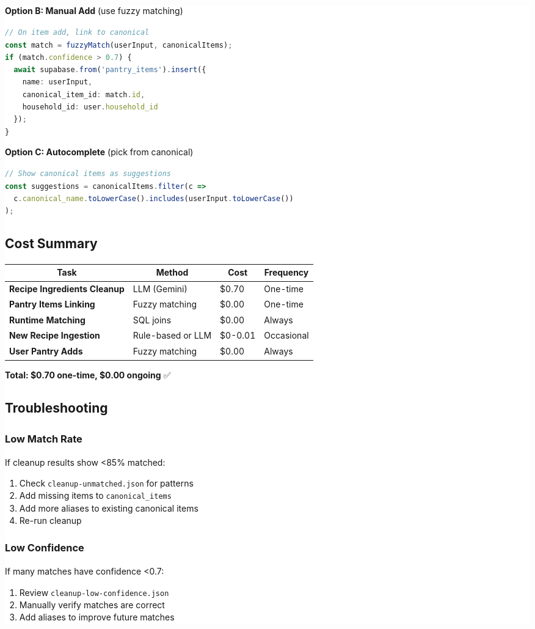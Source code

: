 **Option B: Manual Add** (use fuzzy matching)
```typescript
// On item add, link to canonical
const match = fuzzyMatch(userInput, canonicalItems);
if (match.confidence > 0.7) {
  await supabase.from('pantry_items').insert({
    name: userInput,
    canonical_item_id: match.id,
    household_id: user.household_id
  });
}
```

**Option C: Autocomplete** (pick from canonical)
```typescript
// Show canonical items as suggestions
const suggestions = canonicalItems.filter(c =>
  c.canonical_name.toLowerCase().includes(userInput.toLowerCase())
);
```

## Cost Summary

| Task | Method | Cost | Frequency |
|------|--------|------|-----------|
| **Recipe Ingredients Cleanup** | LLM (Gemini) | $0.70 | One-time |
| **Pantry Items Linking** | Fuzzy matching | $0.00 | One-time |
| **Runtime Matching** | SQL joins | $0.00 | Always |
| **New Recipe Ingestion** | Rule-based or LLM | $0-0.01 | Occasional |
| **User Pantry Adds** | Fuzzy matching | $0.00 | Always |

**Total: $0.70 one-time, $0.00 ongoing** ✅

## Troubleshooting

### Low Match Rate
If cleanup results show <85% matched:
1. Check `cleanup-unmatched.json` for patterns
2. Add missing items to `canonical_items`
3. Add more aliases to existing canonical items
4. Re-run cleanup

### Low Confidence
If many matches have confidence <0.7:
1. Review `cleanup-low-confidence.json`
2. Manually verify matches are correct
3. Add aliases to improve future matches
